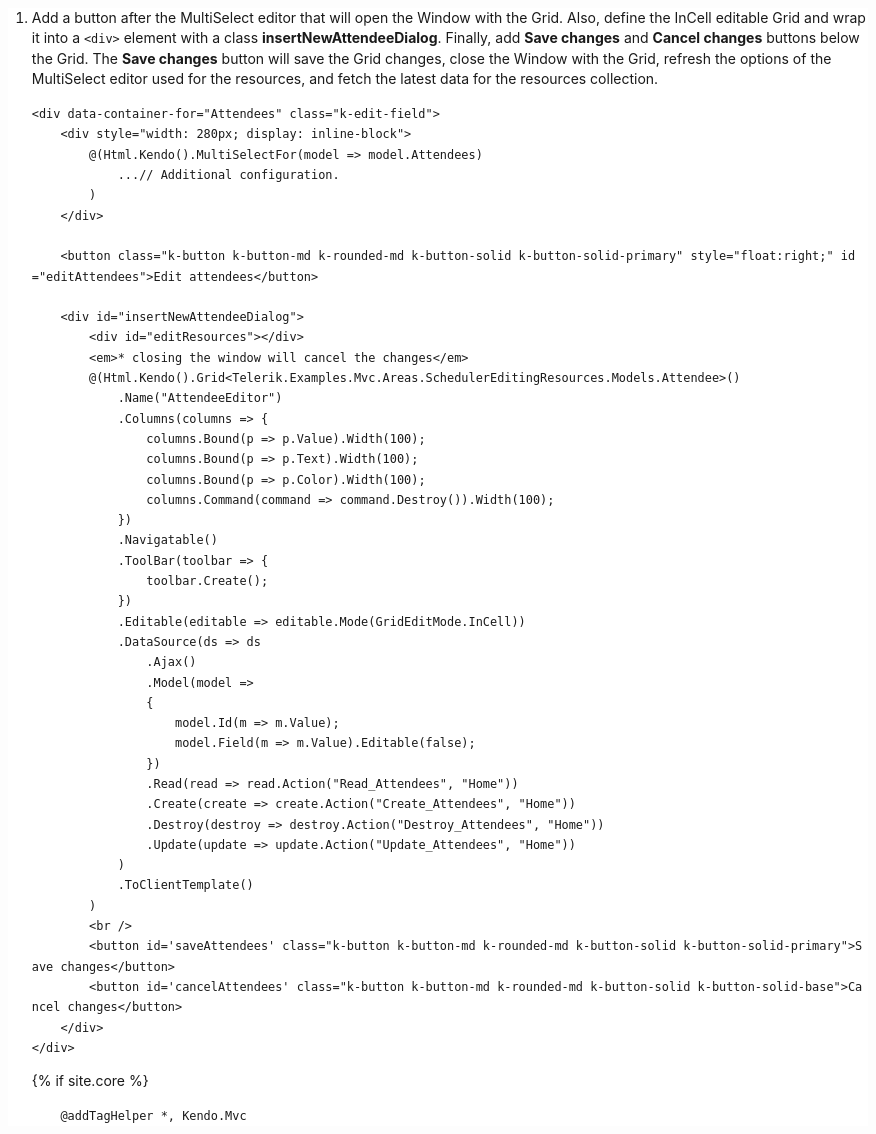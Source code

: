 1. Add a button after the MultiSelect editor that will open the Window with the Grid. Also, define the InCell editable Grid and wrap it into a `<div>` element with a class **insertNewAttendeeDialog**. Finally, add **Save changes** and **Cancel changes** buttons below the Grid. The **Save changes** button will save the Grid changes, close the Window with the Grid, refresh the options of the MultiSelect editor used for the resources, and fetch the latest data for the resources collection.

    ```Razor CustomEditorTemplate.cshtml
    <div data-container-for="Attendees" class="k-edit-field">
        <div style="width: 280px; display: inline-block">
            @(Html.Kendo().MultiSelectFor(model => model.Attendees)
                ...// Additional configuration.
            )
        </div>

        <button class="k-button k-button-md k-rounded-md k-button-solid k-button-solid-primary" style="float:right;" id="editAttendees">Edit attendees</button>

        <div id="insertNewAttendeeDialog">
            <div id="editResources"></div>
            <em>* closing the window will cancel the changes</em>
            @(Html.Kendo().Grid<Telerik.Examples.Mvc.Areas.SchedulerEditingResources.Models.Attendee>()
                .Name("AttendeeEditor")
                .Columns(columns => {
                    columns.Bound(p => p.Value).Width(100);
                    columns.Bound(p => p.Text).Width(100);
                    columns.Bound(p => p.Color).Width(100);
                    columns.Command(command => command.Destroy()).Width(100);
                })
                .Navigatable()
                .ToolBar(toolbar => {
                    toolbar.Create();
                })
                .Editable(editable => editable.Mode(GridEditMode.InCell))
                .DataSource(ds => ds
                    .Ajax()
                    .Model(model =>
                    {
                        model.Id(m => m.Value);
                        model.Field(m => m.Value).Editable(false);
                    })
                    .Read(read => read.Action("Read_Attendees", "Home"))
                    .Create(create => create.Action("Create_Attendees", "Home"))
                    .Destroy(destroy => destroy.Action("Destroy_Attendees", "Home"))
                    .Update(update => update.Action("Update_Attendees", "Home"))
                )
                .ToClientTemplate()
            )
            <br />
            <button id='saveAttendees' class="k-button k-button-md k-rounded-md k-button-solid k-button-solid-primary">Save changes</button>
            <button id='cancelAttendees' class="k-button k-button-md k-rounded-md k-button-solid k-button-solid-base">Cancel changes</button>
        </div>
    </div>
    ```
    {% if site.core %}
    ```TagHelper
        @addTagHelper *, Kendo.Mvc
